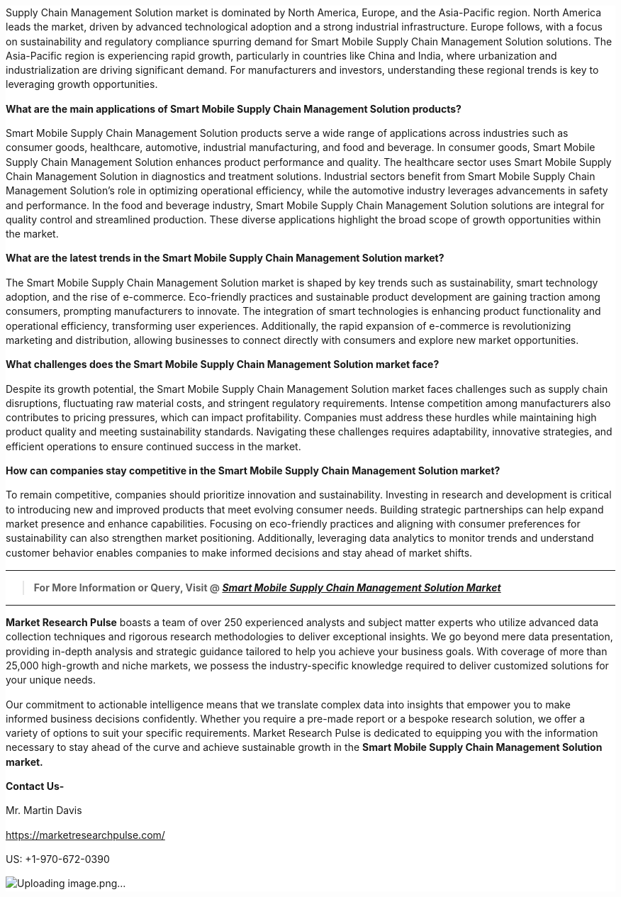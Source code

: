 Supply Chain Management Solution market is dominated by North America, Europe, and the Asia-Pacific region. North America leads the market, driven by advanced technological adoption and a strong industrial infrastructure. Europe follows, with a focus on sustainability and regulatory compliance spurring demand for Smart Mobile Supply Chain Management Solution solutions. The Asia-Pacific region is experiencing rapid growth, particularly in countries like China and India, where urbanization and industrialization are driving significant demand. For manufacturers and investors, understanding these regional trends is key to leveraging growth opportunities.</p><p><strong>What are the main applications of Smart Mobile Supply Chain Management Solution products?</strong></p><p>Smart Mobile Supply Chain Management Solution products serve a wide range of applications across industries such as consumer goods, healthcare, automotive, industrial manufacturing, and food and beverage. In consumer goods, Smart Mobile Supply Chain Management Solution enhances product performance and quality. The healthcare sector uses Smart Mobile Supply Chain Management Solution in diagnostics and treatment solutions. Industrial sectors benefit from Smart Mobile Supply Chain Management Solution&rsquo;s role in optimizing operational efficiency, while the automotive industry leverages advancements in safety and performance. In the food and beverage industry, Smart Mobile Supply Chain Management Solution solutions are integral for quality control and streamlined production. These diverse applications highlight the broad scope of growth opportunities within the market.</p><p><strong>What are the latest trends in the Smart Mobile Supply Chain Management Solution market?</strong></p><p>The Smart Mobile Supply Chain Management Solution market is shaped by key trends such as sustainability, smart technology adoption, and the rise of e-commerce. Eco-friendly practices and sustainable product development are gaining traction among consumers, prompting manufacturers to innovate. The integration of smart technologies is enhancing product functionality and operational efficiency, transforming user experiences. Additionally, the rapid expansion of e-commerce is revolutionizing marketing and distribution, allowing businesses to connect directly with consumers and explore new market opportunities.</p><p><strong>What challenges does the Smart Mobile Supply Chain Management Solution market face?</strong></p><p>Despite its growth potential, the Smart Mobile Supply Chain Management Solution market faces challenges such as supply chain disruptions, fluctuating raw material costs, and stringent regulatory requirements. Intense competition among manufacturers also contributes to pricing pressures, which can impact profitability. Companies must address these hurdles while maintaining high product quality and meeting sustainability standards. Navigating these challenges requires adaptability, innovative strategies, and efficient operations to ensure continued success in the market.</p><p><strong>How can companies stay competitive in the Smart Mobile Supply Chain Management Solution market?</strong></p><p>To remain competitive, companies should prioritize innovation and sustainability. Investing in research and development is critical to introducing new and improved products that meet evolving consumer needs. Building strategic partnerships can help expand market presence and enhance capabilities. Focusing on eco-friendly practices and aligning with consumer preferences for sustainability can also strengthen market positioning. Additionally, leveraging data analytics to monitor trends and understand customer behavior enables companies to make informed decisions and stay ahead of market shifts.</p><hr /><blockquote><p><strong>For More Information or Query, Visit @&nbsp;<em><a href="https://marketresearchpulse.com/report/11882/smart-mobile-supply-chain-management-solution-market?utm_source=Linkedin&utm_medium=0117">Smart Mobile Supply Chain Management Solution Market</a></em></strong></p></blockquote><hr /><p><strong>Market Research Pulse</strong> boasts a team of over 250 experienced analysts and subject matter experts who utilize advanced data collection techniques and rigorous research methodologies to deliver exceptional insights. We go beyond mere data presentation, providing in-depth analysis and strategic guidance tailored to help you achieve your business goals. With coverage of more than 25,000 high-growth and niche markets, we possess the industry-specific knowledge required to deliver customized solutions for your unique needs.</p><p>Our commitment to actionable intelligence means that we translate complex data into insights that empower you to make informed business decisions confidently. Whether you require a pre-made report or a bespoke research solution, we offer a variety of options to suit your specific requirements. Market Research Pulse is dedicated to equipping you with the information necessary to stay ahead of the curve and achieve sustainable growth in the <strong>Smart Mobile Supply Chain Management Solution market.</strong></p><p><strong>Contact Us-</strong></p><p>Mr. Martin Davis</p><p>https://marketresearchpulse.com/</p><p>US: +1-970-672-0390</p>
![Uploading image.png…]()
